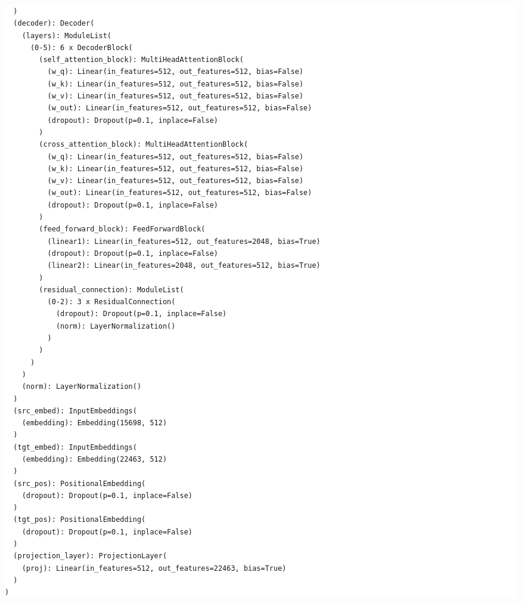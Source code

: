 ```text
  )
  (decoder): Decoder(
    (layers): ModuleList(
      (0-5): 6 x DecoderBlock(
        (self_attention_block): MultiHeadAttentionBlock(
          (w_q): Linear(in_features=512, out_features=512, bias=False)
          (w_k): Linear(in_features=512, out_features=512, bias=False)
          (w_v): Linear(in_features=512, out_features=512, bias=False)
          (w_out): Linear(in_features=512, out_features=512, bias=False)
          (dropout): Dropout(p=0.1, inplace=False)
        )
        (cross_attention_block): MultiHeadAttentionBlock(
          (w_q): Linear(in_features=512, out_features=512, bias=False)
          (w_k): Linear(in_features=512, out_features=512, bias=False)
          (w_v): Linear(in_features=512, out_features=512, bias=False)
          (w_out): Linear(in_features=512, out_features=512, bias=False)
          (dropout): Dropout(p=0.1, inplace=False)
        )
        (feed_forward_block): FeedForwardBlock(
          (linear1): Linear(in_features=512, out_features=2048, bias=True)
          (dropout): Dropout(p=0.1, inplace=False)
          (linear2): Linear(in_features=2048, out_features=512, bias=True)
        )
        (residual_connection): ModuleList(
          (0-2): 3 x ResidualConnection(
            (dropout): Dropout(p=0.1, inplace=False)
            (norm): LayerNormalization()
          )
        )
      )
    )
    (norm): LayerNormalization()
  )
  (src_embed): InputEmbeddings(
    (embedding): Embedding(15698, 512)
  )
  (tgt_embed): InputEmbeddings(
    (embedding): Embedding(22463, 512)
  )
  (src_pos): PositionalEmbedding(
    (dropout): Dropout(p=0.1, inplace=False)
  )
  (tgt_pos): PositionalEmbedding(
    (dropout): Dropout(p=0.1, inplace=False)
  )
  (projection_layer): ProjectionLayer(
    (proj): Linear(in_features=512, out_features=22463, bias=True)
  )
)
```

